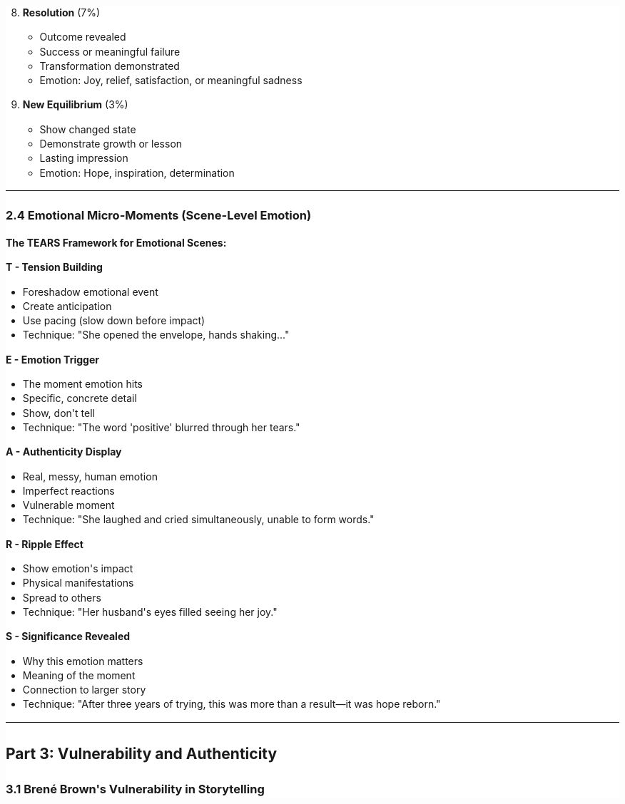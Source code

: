 8. **Resolution** (7%)
   - Outcome revealed
   - Success or meaningful failure
   - Transformation demonstrated
   - Emotion: Joy, relief, satisfaction, or meaningful sadness

9. **New Equilibrium** (3%)
   - Show changed state
   - Demonstrate growth or lesson
   - Lasting impression
   - Emotion: Hope, inspiration, determination

---

### 2.4 Emotional Micro-Moments (Scene-Level Emotion)

**The TEARS Framework for Emotional Scenes:**

**T - Tension Building**
- Foreshadow emotional event
- Create anticipation
- Use pacing (slow down before impact)
- Technique: "She opened the envelope, hands shaking..."

**E - Emotion Trigger**
- The moment emotion hits
- Specific, concrete detail
- Show, don't tell
- Technique: "The word 'positive' blurred through her tears."

**A - Authenticity Display**
- Real, messy, human emotion
- Imperfect reactions
- Vulnerable moment
- Technique: "She laughed and cried simultaneously, unable to form words."

**R - Ripple Effect**
- Show emotion's impact
- Physical manifestations
- Spread to others
- Technique: "Her husband's eyes filled seeing her joy."

**S - Significance Revealed**
- Why this emotion matters
- Meaning of the moment
- Connection to larger story
- Technique: "After three years of trying, this was more than a result—it was hope reborn."

---

## Part 3: Vulnerability and Authenticity

### 3.1 Brené Brown's Vulnerability in Storytelling
